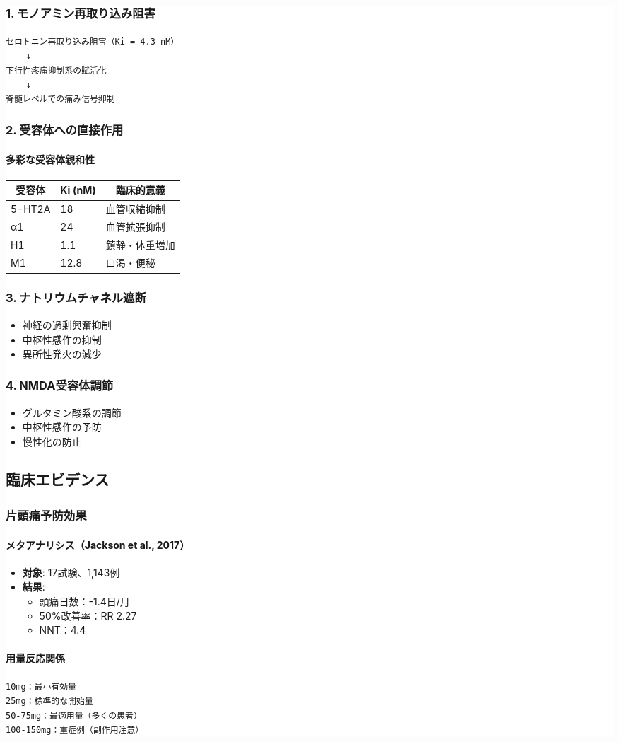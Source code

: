 ### 1. モノアミン再取り込み阻害
```
セロトニン再取り込み阻害（Ki = 4.3 nM）
    ↓
下行性疼痛抑制系の賦活化
    ↓
脊髄レベルでの痛み信号抑制
```

### 2. 受容体への直接作用

#### 多彩な受容体親和性
| 受容体 | Ki (nM) | 臨床的意義 |
|--------|---------|------------|
| 5-HT2A | 18 | 血管収縮抑制 |
| α1 | 24 | 血管拡張抑制 |
| H1 | 1.1 | 鎮静・体重増加 |
| M1 | 12.8 | 口渇・便秘 |

### 3. ナトリウムチャネル遮断
- 神経の過剰興奮抑制
- 中枢性感作の抑制
- 異所性発火の減少

### 4. NMDA受容体調節
- グルタミン酸系の調節
- 中枢性感作の予防
- 慢性化の防止

## 臨床エビデンス

### 片頭痛予防効果

#### メタアナリシス（Jackson et al., 2017）
- **対象**: 17試験、1,143例
- **結果**:
  - 頭痛日数：-1.4日/月
  - 50%改善率：RR 2.27
  - NNT：4.4

#### 用量反応関係
```
10mg：最小有効量
25mg：標準的な開始量
50-75mg：最適用量（多くの患者）
100-150mg：重症例（副作用注意）
```
